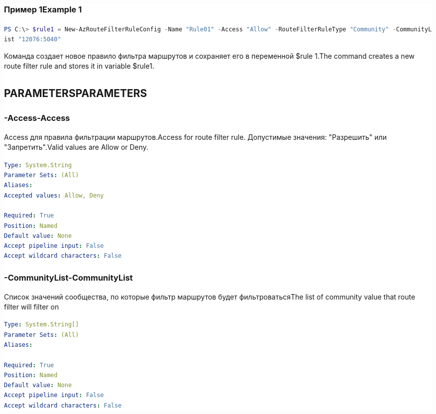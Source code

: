 ### <span data-ttu-id="34889-108">Пример 1</span><span class="sxs-lookup"><span data-stu-id="34889-108">Example 1</span></span>
```powershell
PS C:\> $rule1 = New-AzRouteFilterRuleConfig -Name "Rule01" -Access "Allow" -RouteFilterRuleType "Community" -CommunityList "12076:5040"
```

<span data-ttu-id="34889-109">Команда создает новое правило фильтра маршрутов и сохраняет его в переменной $rule 1.</span><span class="sxs-lookup"><span data-stu-id="34889-109">The command creates a new route filter rule and stores it in variable $rule1.</span></span>

## <span data-ttu-id="34889-110">PARAMETERS</span><span class="sxs-lookup"><span data-stu-id="34889-110">PARAMETERS</span></span>

### <span data-ttu-id="34889-111">-Access</span><span class="sxs-lookup"><span data-stu-id="34889-111">-Access</span></span>
<span data-ttu-id="34889-112">Access для правила фильтрации маршрутов.</span><span class="sxs-lookup"><span data-stu-id="34889-112">Access for route filter rule.</span></span>
<span data-ttu-id="34889-113">Допустимые значения: "Разрешить" или "Запретить".</span><span class="sxs-lookup"><span data-stu-id="34889-113">Valid values are Allow or Deny.</span></span>

```yaml
Type: System.String
Parameter Sets: (All)
Aliases:
Accepted values: Allow, Deny

Required: True
Position: Named
Default value: None
Accept pipeline input: False
Accept wildcard characters: False
```

### <span data-ttu-id="34889-114">-CommunityList</span><span class="sxs-lookup"><span data-stu-id="34889-114">-CommunityList</span></span>
<span data-ttu-id="34889-115">Список значений сообщества, по которые фильтр маршрутов будет фильтроваться</span><span class="sxs-lookup"><span data-stu-id="34889-115">The list of community value that route filter will filter on</span></span>

```yaml
Type: System.String[]
Parameter Sets: (All)
Aliases:

Required: True
Position: Named
Default value: None
Accept pipeline input: False
Accept wildcard characters: False
```
